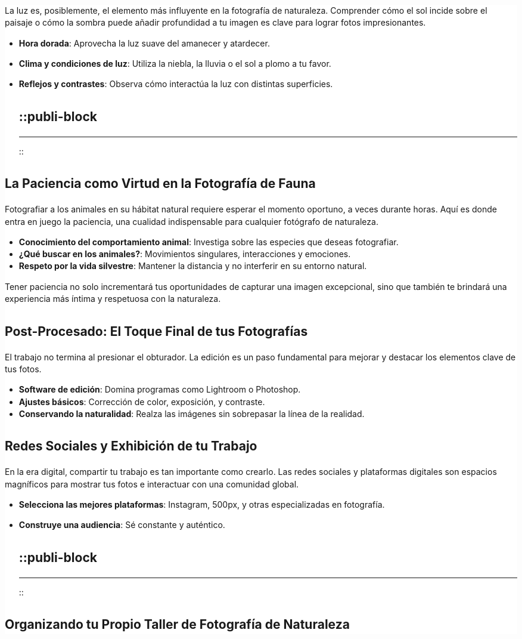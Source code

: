 La luz es, posiblemente, el elemento más influyente en la fotografía de naturaleza. Comprender cómo el sol incide sobre el paisaje o cómo la sombra puede añadir profundidad a tu imagen es clave para lograr fotos impresionantes.

- **Hora dorada**: Aprovecha la luz suave del amanecer y atardecer.
- **Clima y condiciones de luz**: Utiliza la niebla, la lluvia o el sol a plomo a tu favor.
- **Reflejos y contrastes**: Observa cómo interactúa la luz con distintas superficies.


  ::publi-block
  ---
  ---
  ::
  
  
## La Paciencia como Virtud en la Fotografía de Fauna

Fotografiar a los animales en su hábitat natural requiere esperar el momento oportuno, a veces durante horas. Aquí es donde entra en juego la paciencia, una cualidad indispensable para cualquier fotógrafo de naturaleza.

- **Conocimiento del comportamiento animal**: Investiga sobre las especies que deseas fotografiar. 
- **¿Qué buscar en los animales?**: Movimientos singulares, interacciones y emociones.
- **Respeto por la vida silvestre**: Mantener la distancia y no interferir en su entorno natural.

Tener paciencia no solo incrementará tus oportunidades de capturar una imagen excepcional, sino que también te brindará una experiencia más íntima y respetuosa con la naturaleza.

## Post-Procesado: El Toque Final de tus Fotografías

El trabajo no termina al presionar el obturador. La edición es un paso fundamental para mejorar y destacar los elementos clave de tus fotos.

- **Software de edición**: Domina programas como Lightroom o Photoshop.
- **Ajustes básicos**: Corrección de color, exposición, y contraste.
- **Conservando la naturalidad**: Realza las imágenes sin sobrepasar la línea de la realidad.

## Redes Sociales y Exhibición de tu Trabajo

En la era digital, compartir tu trabajo es tan importante como crearlo. Las redes sociales y plataformas digitales son espacios magníficos para mostrar tus fotos e interactuar con una comunidad global.

- **Selecciona las mejores plataformas**: Instagram, 500px, y otras especializadas en fotografía.
- **Construye una audiencia**: Sé constante y auténtico.


  ::publi-block
  ---
  ---
  ::
  
  
## Organizando tu Propio Taller de Fotografía de Naturaleza
